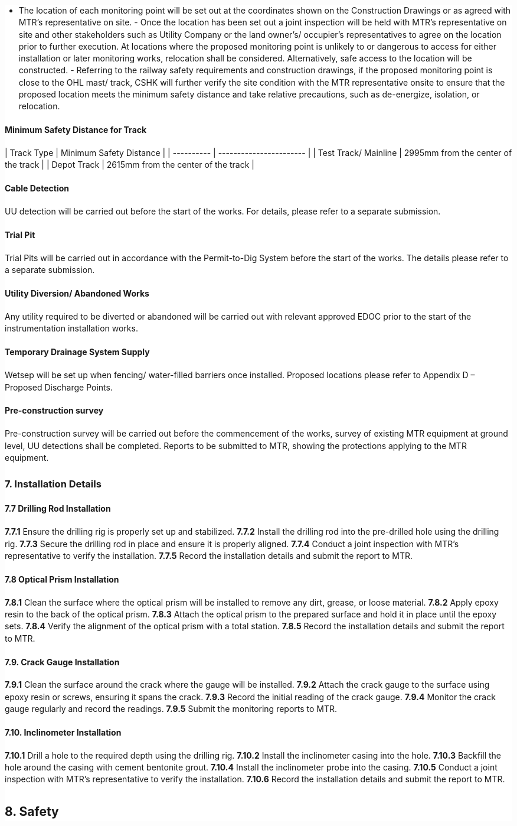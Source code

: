 - The location of each monitoring point will be set out at the coordinates shown on the Construction Drawings or as agreed with MTR’s representative on site. - Once the location has been set out a joint inspection will be held with MTR’s representative on site and other stakeholders such as Utility Company or the land owner’s/ occupier’s representatives to agree on the location prior to further execution. At locations where the proposed monitoring point is unlikely to or dangerous to access for either installation or later monitoring works, relocation shall be considered. Alternatively, safe access to the location will be constructed. - Referring to the railway safety requirements and construction drawings, if the proposed monitoring point is close to the OHL mast/ track, CSHK will further verify the site condition with the MTR representative onsite to ensure that the proposed location meets the minimum safety distance and take relative precautions, such as de-energize, isolation, or relocation.
#### **Minimum Safety Distance for Track**
| Track Type | Minimum Safety Distance | | ---------- | ----------------------- | | Test Track/ Mainline | 2995mm from the center of the track | | Depot Track | 2615mm from the center of the track |
#### **Cable Detection**
UU detection will be carried out before the start of the works. For details, please refer to a separate submission.
#### **Trial Pit**
Trial Pits will be carried out in accordance with the Permit-to-Dig System before the start of the works. The details please refer to a separate submission.
#### **Utility Diversion/ Abandoned Works**
Any utility required to be diverted or abandoned will be carried out with relevant approved EDOC prior to the start of the instrumentation installation works.
#### **Temporary Drainage System Supply**
Wetsep will be set up when fencing/ water-filled barriers once installed. Proposed locations please refer to Appendix D – Proposed Discharge Points.
#### **Pre-construction survey**
Pre-construction survey will be carried out before the commencement of the works, survey of existing MTR equipment at ground level, UU detections shall be completed. Reports to be submitted to MTR, showing the protections applying to the MTR equipment.
### 7. **Installation Details**
#### **7.7 Drilling Rod Installation**
**7.7.1** Ensure the drilling rig is properly set up and stabilized.  **7.7.2** Install the drilling rod into the pre-drilled hole using the drilling rig.  **7.7.3** Secure the drilling rod in place and ensure it is properly aligned.  **7.7.4** Conduct a joint inspection with MTR’s representative to verify the installation.  **7.7.5** Record the installation details and submit the report to MTR.
#### **7.8 Optical Prism Installation**
**7.8.1** Clean the surface where the optical prism will be installed to remove any dirt, grease, or loose material.  **7.8.2** Apply epoxy resin to the back of the optical prism.  **7.8.3** Attach the optical prism to the prepared surface and hold it in place until the epoxy sets.  **7.8.4** Verify the alignment of the optical prism with a total station.  **7.8.5** Record the installation details and submit the report to MTR.
#### **7.9. Crack Gauge Installation**
**7.9.1** Clean the surface around the crack where the gauge will be installed.  **7.9.2** Attach the crack gauge to the surface using epoxy resin or screws, ensuring it spans the crack.  **7.9.3** Record the initial reading of the crack gauge.  **7.9.4** Monitor the crack gauge regularly and record the readings.  **7.9.5** Submit the monitoring reports to MTR.
#### **7.10. Inclinometer Installation**
**7.10.1** Drill a hole to the required depth using the drilling rig.  **7.10.2** Install the inclinometer casing into the hole.  **7.10.3** Backfill the hole around the casing with cement bentonite grout.  **7.10.4** Install the inclinometer probe into the casing.  **7.10.5** Conduct a joint inspection with MTR’s representative to verify the installation.  **7.10.6** Record the installation details and submit the report to MTR.
## **8. Safety**